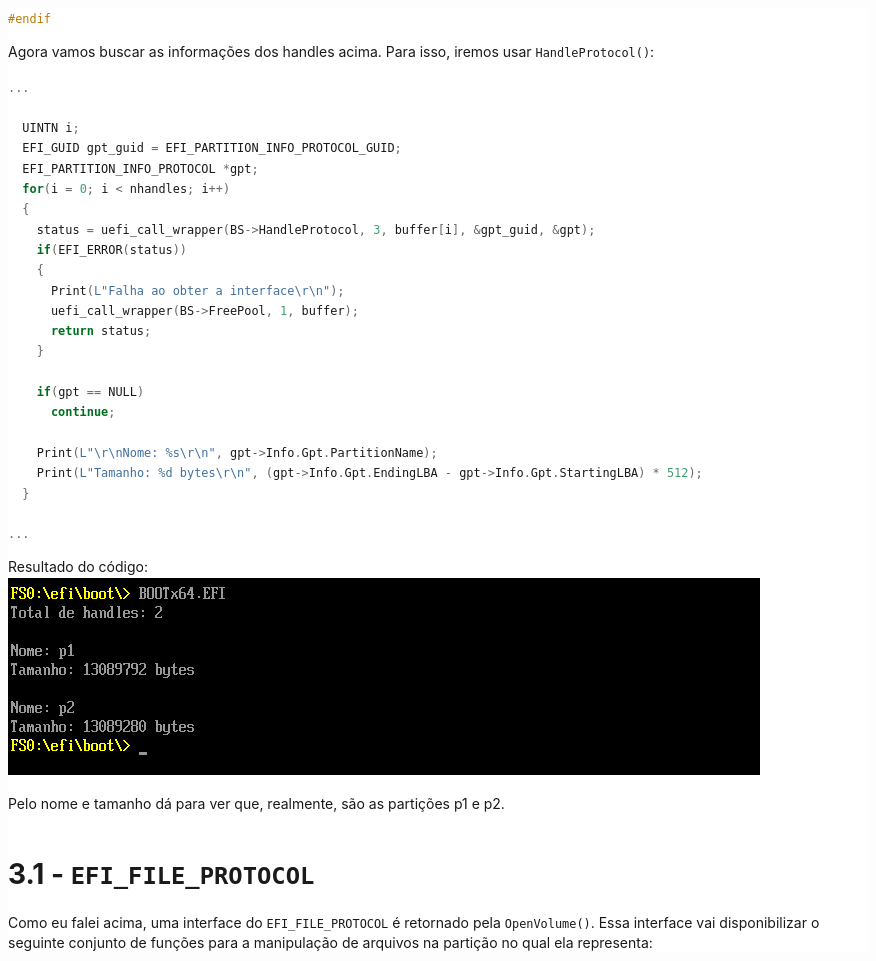 ```c
#endif
```

Agora vamos buscar as informações dos handles acima. Para isso, iremos usar `HandleProtocol()`:

```c
...

  UINTN i;
  EFI_GUID gpt_guid = EFI_PARTITION_INFO_PROTOCOL_GUID;
  EFI_PARTITION_INFO_PROTOCOL *gpt;
  for(i = 0; i < nhandles; i++)
  {
    status = uefi_call_wrapper(BS->HandleProtocol, 3, buffer[i], &gpt_guid, &gpt);
    if(EFI_ERROR(status))
    {
      Print(L"Falha ao obter a interface\r\n");
      uefi_call_wrapper(BS->FreePool, 1, buffer);
      return status;
    }

    if(gpt == NULL)
      continue;

    Print(L"\r\nNome: %s\r\n", gpt->Info.Gpt.PartitionName);
    Print(L"Tamanho: %d bytes\r\n", (gpt->Info.Gpt.EndingLBA - gpt->Info.Gpt.StartingLBA) * 512);
  }

...
```

Resultado do código:
![](/assets/img/uefi2/partition_info.png)

Pelo nome e tamanho dá para ver que, realmente, são as partições p1 e p2.

# 3.1 - `EFI_FILE_PROTOCOL`

Como eu falei acima, uma interface do `EFI_FILE_PROTOCOL` é retornado pela `OpenVolume()`. Essa interface vai disponibilizar o seguinte conjunto de funções para a manipulação de arquivos na partição no qual ela representa:
